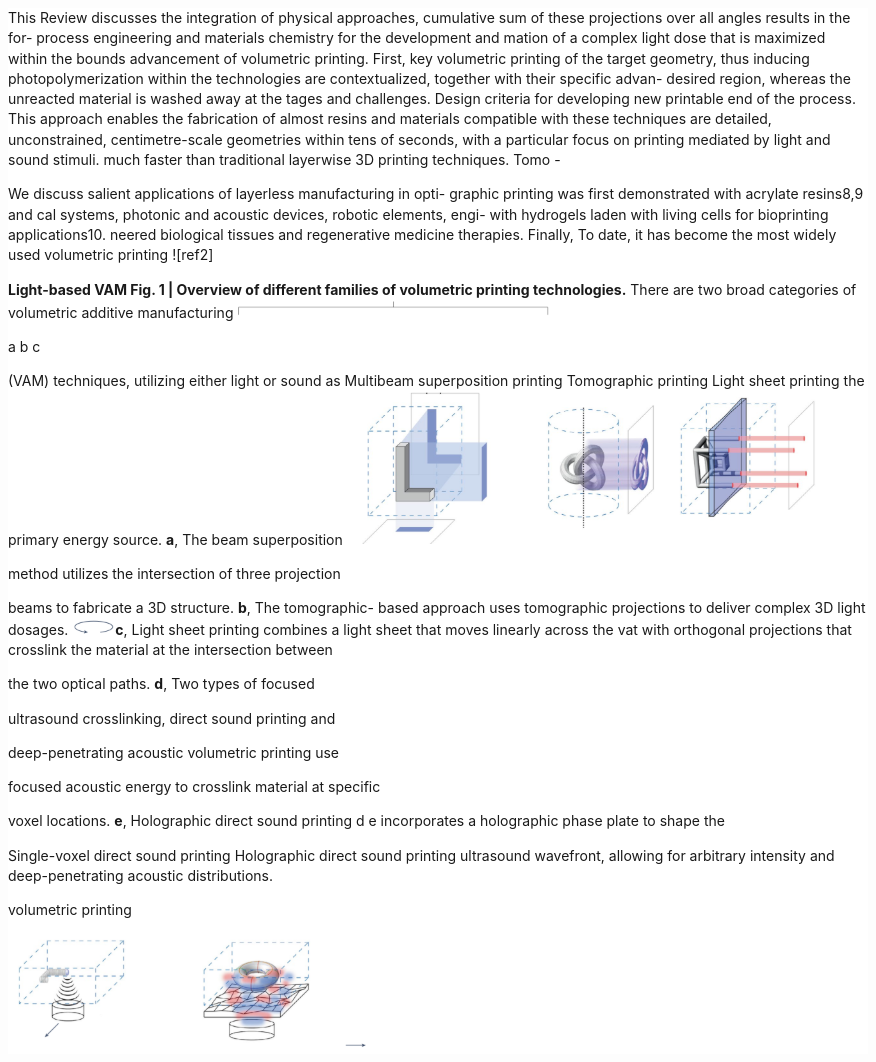 This Review discusses the integration of physical approaches,  cumulative sum of these projections over all angles results in the for- process engineering and materials chemistry for the development and  mation of a complex light dose that is maximized within the bounds advancement of volumetric printing. First, key volumetric printing  of the target geometry, thus inducing photopolymerization within the technologies are contextualized, together with their specific advan- desired region, whereas the unreacted material is washed away at the tages and challenges. Design criteria for developing new printable  end of the process. This approach enables the fabrication of almost resins and materials compatible with these techniques are detailed,  unconstrained, centimetre-scale geometries within tens of seconds, with a particular focus on printing mediated by light and sound stimuli.  much faster than traditional layerwise 3D printing techniques. Tomo -

We discuss salient applications of layerless manufacturing in opti- graphic printing was first demonstrated with acrylate resins8,9 and cal systems, photonic and acoustic devices, robotic elements, engi- with hydrogels laden with living cells for bioprinting applications10. neered biological tissues and regenerative medicine therapies. Finally,  To date, it has become the most widely used volumetric printing ![ref2]

**Light-based VAM<a name="_page2_x391.00_y110.87"></a> Fig. 1 | Overview of different families of volumetric printing technologies.** There are two broad categories of volumetric additive manufacturing ![](Aspose.Words.fc26da43-9ffb-4213-a023-6baeba7d1748.014.png)

a b c

(VAM) techniques, utilizing either light or sound as Multibeam superposition printing Tomographic printing Light sheet printing the primary energy source. **a**, The beam superposition ![](Aspose.Words.fc26da43-9ffb-4213-a023-6baeba7d1748.015.png)

method utilizes the intersection of three projection 

beams to fabricate a 3D structure. **b**, The tomographic- based approach uses tomographic projections to deliver complex 3D light dosages. ![](Aspose.Words.fc26da43-9ffb-4213-a023-6baeba7d1748.016.png)**c**, Light sheet printing combines a light sheet that moves linearly across the vat with orthogonal projections that crosslink the material at the intersection between 

the two optical paths. **d**, Two types of focused 

ultrasound crosslinking, direct sound printing and 

deep-penetrating acoustic volumetric printing use 

focused acoustic energy to crosslink material at specific 

voxel locations. **e**, Holographic direct sound printing d e incorporates a holographic phase plate to shape the 

Single-voxel direct sound printing  Holographic direct sound printing ultrasound wavefront, allowing for arbitrary intensity and deep-penetrating acoustic  distributions.

volumetric printing

![](Aspose.Words.fc26da43-9ffb-4213-a023-6baeba7d1748.017.png)![](Aspose.Words.fc26da43-9ffb-4213-a023-6baeba7d1748.018.png)

